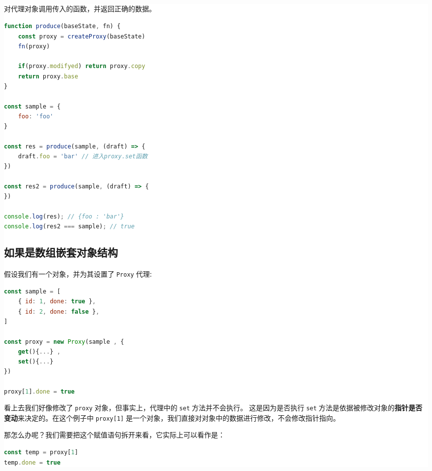 对代理对象调用传入的函数，并返回正确的数据。

```javascript
function produce(baseState, fn) {
    const proxy = createProxy(baseState)
    fn(proxy)

    if(proxy.modifyed) return proxy.copy
    return proxy.base
}

const sample = {
    foo: 'foo'
}

const res = produce(sample, (draft) => {
    draft.foo = 'bar' // 进入proxy.set函数
})

const res2 = produce(sample, (draft) => {
})

console.log(res); // {foo : 'bar'}
console.log(res2 === sample); // true

```


## 如果是数组嵌套对象结构

假设我们有一个对象，并为其设置了 `Proxy` 代理:
```js
const sample = [
    { id: 1, done: true },
    { id: 2, done: false },
]

const proxy = new Proxy(sample , {
    get(){...} ,
    set(){...}
})

proxy[1].done = true
```

看上去我们好像修改了 `proxy` 对象，但事实上，代理中的 `set` 方法并不会执行。 这是因为是否执行 `set` 方法是依据被修改对象的**指针是否变动**来决定的。在这个例子中 `proxy[1]` 是一个对象，我们直接对对象中的数据进行修改，不会修改指针指向。

那怎么办呢？我们需要把这个赋值语句拆开来看，它实际上可以看作是：

```javascript
const temp = proxy[1]
temp.done = true
```
